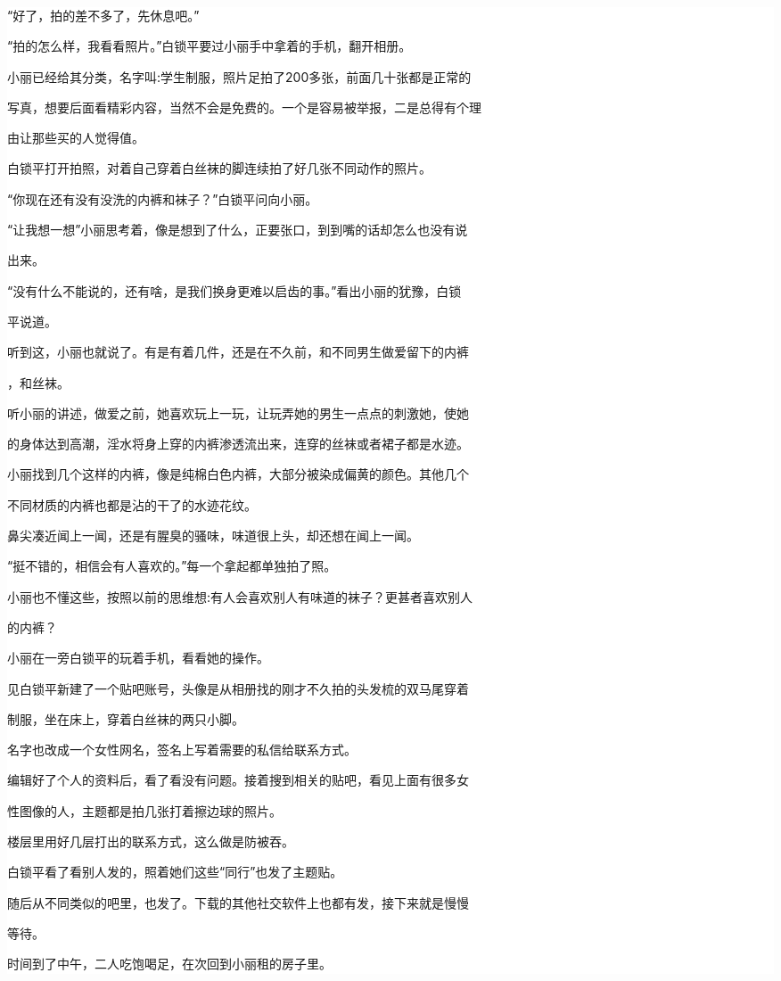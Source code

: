 “好了，拍的差不多了，先休息吧。”

“拍的怎么样，我看看照片。”白锁平要过小丽手中拿着的手机，翻开相册。

小丽已经给其分类，名字叫:学生制服，照片足拍了200多张，前面几十张都是正常的

写真，想要后面看精彩内容，当然不会是免费的。一个是容易被举报，二是总得有个理

由让那些买的人觉得值。

白锁平打开拍照，对着自己穿着白丝袜的脚连续拍了好几张不同动作的照片。

“你现在还有没有没洗的内裤和袜子？”白锁平问向小丽。

“让我想一想”小丽思考着，像是想到了什么，正要张口，到到嘴的话却怎么也没有说

出来。

“没有什么不能说的，还有啥，是我们换身更难以启齿的事。”看出小丽的犹豫，白锁

平说道。

听到这，小丽也就说了。有是有着几件，还是在不久前，和不同男生做爱留下的内裤

，和丝袜。

听小丽的讲述，做爱之前，她喜欢玩上一玩，让玩弄她的男生一点点的刺激她，使她

的身体达到高潮，淫水将身上穿的内裤渗透流出来，连穿的丝袜或者裙子都是水迹。

小丽找到几个这样的内裤，像是纯棉白色内裤，大部分被染成偏黄的颜色。其他几个

不同材质的内裤也都是沾的干了的水迹花纹。

鼻尖凑近闻上一闻，还是有腥臭的骚味，味道很上头，却还想在闻上一闻。

“挺不错的，相信会有人喜欢的。”每一个拿起都单独拍了照。



小丽也不懂这些，按照以前的思维想:有人会喜欢别人有味道的袜子？更甚者喜欢别人

的内裤？

小丽在一旁白锁平的玩着手机，看看她的操作。

见白锁平新建了一个贴吧账号，头像是从相册找的刚才不久拍的头发梳的双马尾穿着

制服，坐在床上，穿着白丝袜的两只小脚。

名字也改成一个女性网名，签名上写着需要的私信给联系方式。

编辑好了个人的资料后，看了看没有问题。接着搜到相关的贴吧，看见上面有很多女

性图像的人，主题都是拍几张打着擦边球的照片。

楼层里用好几层打出的联系方式，这么做是防被吞。

白锁平看了看别人发的，照着她们这些“同行”也发了主题贴。

随后从不同类似的吧里，也发了。下载的其他社交软件上也都有发，接下来就是慢慢

等待。

时间到了中午，二人吃饱喝足，在次回到小丽租的房子里。
